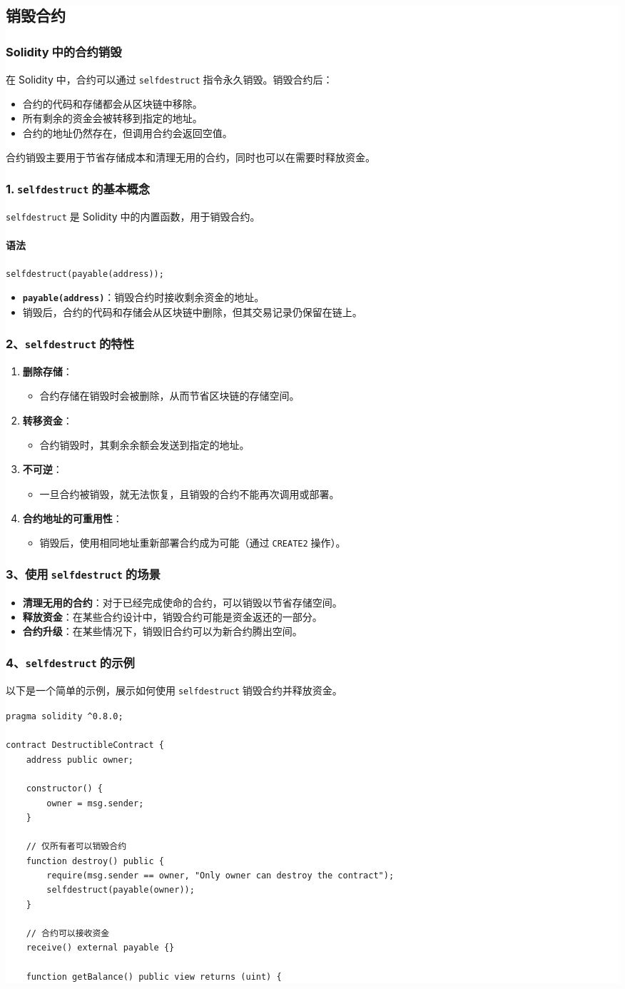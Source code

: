 ## 销毁合约

### Solidity 中的合约销毁

在 Solidity 中，合约可以通过 `selfdestruct` 指令永久销毁。销毁合约后：
- 合约的代码和存储都会从区块链中移除。
- 所有剩余的资金会被转移到指定的地址。
- 合约的地址仍然存在，但调用合约会返回空值。

合约销毁主要用于节省存储成本和清理无用的合约，同时也可以在需要时释放资金。

### 1. `selfdestruct` 的基本概念

`selfdestruct` 是 Solidity 中的内置函数，用于销毁合约。

#### 语法
```solidity
selfdestruct(payable(address));
```

- **`payable(address)`**：销毁合约时接收剩余资金的地址。
- 销毁后，合约的代码和存储会从区块链中删除，但其交易记录仍保留在链上。

### 2、`selfdestruct` 的特性

1. **删除存储**：
   - 合约存储在销毁时会被删除，从而节省区块链的存储空间。
   
2. **转移资金**：
   - 合约销毁时，其剩余余额会发送到指定的地址。

3. **不可逆**：
   - 一旦合约被销毁，就无法恢复，且销毁的合约不能再次调用或部署。

4. **合约地址的可重用性**：
   - 销毁后，使用相同地址重新部署合约成为可能（通过 `CREATE2` 操作）。

### 3、使用 `selfdestruct` 的场景

- **清理无用的合约**：对于已经完成使命的合约，可以销毁以节省存储空间。
- **释放资金**：在某些合约设计中，销毁合约可能是资金返还的一部分。
- **合约升级**：在某些情况下，销毁旧合约可以为新合约腾出空间。

### 4、`selfdestruct` 的示例

以下是一个简单的示例，展示如何使用 `selfdestruct` 销毁合约并释放资金。

```solidity
pragma solidity ^0.8.0;

contract DestructibleContract {
    address public owner;

    constructor() {
        owner = msg.sender;
    }

    // 仅所有者可以销毁合约
    function destroy() public {
        require(msg.sender == owner, "Only owner can destroy the contract");
        selfdestruct(payable(owner));
    }

    // 合约可以接收资金
    receive() external payable {}

    function getBalance() public view returns (uint) {
```